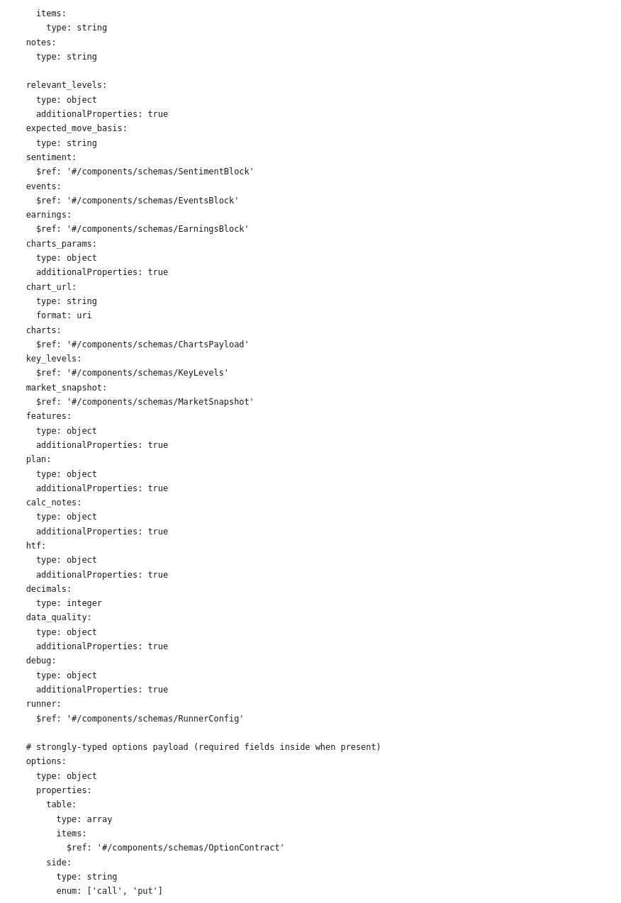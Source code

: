           items:
            type: string
        notes:
          type: string

        relevant_levels:
          type: object
          additionalProperties: true
        expected_move_basis:
          type: string
        sentiment:
          $ref: '#/components/schemas/SentimentBlock'
        events:
          $ref: '#/components/schemas/EventsBlock'
        earnings:
          $ref: '#/components/schemas/EarningsBlock'
        charts_params:
          type: object
          additionalProperties: true
        chart_url:
          type: string
          format: uri
        charts:
          $ref: '#/components/schemas/ChartsPayload'
        key_levels:
          $ref: '#/components/schemas/KeyLevels'
        market_snapshot:
          $ref: '#/components/schemas/MarketSnapshot'
        features:
          type: object
          additionalProperties: true
        plan:
          type: object
          additionalProperties: true
        calc_notes:
          type: object
          additionalProperties: true
        htf:
          type: object
          additionalProperties: true
        decimals:
          type: integer
        data_quality:
          type: object
          additionalProperties: true
        debug:
          type: object
          additionalProperties: true
        runner:
          $ref: '#/components/schemas/RunnerConfig'

        # strongly-typed options payload (required fields inside when present)
        options:
          type: object
          properties:
            table:
              type: array
              items:
                $ref: '#/components/schemas/OptionContract'
            side:
              type: string
              enum: ['call', 'put']